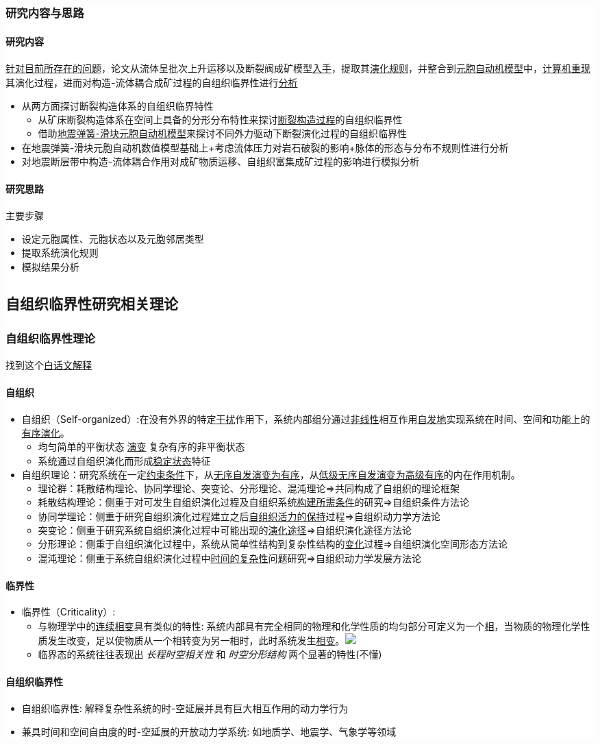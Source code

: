 ### 研究内容与思路

#### 研究内容

<u>针对目前所存在的问题</u>，论文从流体呈批次上升运移以及断裂阀成矿模型<u>入手</u>，提取其<u>演化规则</u>，并整合到<u>元胞自动机模型</u>中，<u>计算机重现</u>其演化过程，进而对构造-流体耦合成矿过程的自组织临界性进行<u>分析</u>

- 从两方面探讨断裂构造体系的自组织临界特性
  - 从矿床断裂构造体系在空间上具备的分形分布特性来探讨<u>断裂构造过程</u>的自组织临界性
  - 借助<u>地震弹簧-滑块元胞自动机模型</u>来探讨不同外力驱动下断裂演化过程的自组织临界性
- 在地震弹簧-滑块元胞自动机数值模型基础上+考虑流体压力对岩石破裂的影响+脉体的形态与分布不规则性进行分析
- 对地震断层带中构造-流体耦合作用对成矿物质运移、自组织富集成矿过程的影响进行模拟分析

#### 研究思路 

主要步骤

- 设定元胞属性、元胞状态以及元胞邻居类型
- 提取系统演化规则
- 模拟结果分析

## 自组织临界性研究相关理论

### 自组织临界性理论

找到这个[白话文解释](https://www.zhihu.com/question/32299856/answer/102538599)

#### 自组织

- 自组织（Self-organized）:在没有外界的特定<u>干扰</u>作用下，系统内部组分通过<u>非线性</u>相互作用<u>自发地</u>实现系统在时间、空间和功能上的<u>有序演化</u>。
  - 均匀简单的平衡状态 <u>演变</u> 复杂有序的非平衡状态
  - 系统通过自组织演化而形成<u>稳定状态</u>特征
- 自组织理论：研究系统在一定<u>约束条件</u>下，从<u>无序自发演变为有序</u>，从<u>低级无序自发演变为高级有序</u>的内在作用机制。
  - 理论群：耗散结构理论、协同学理论、突变论、分形理论、混沌理论=>共同构成了自组织的理论框架
  - 耗散结构理论：侧重于对可发生自组织演化过程及自组织系统<u>构建所需条件</u>的研究=>自组织条件方法论
  - 协同学理论：侧重于研究自组织演化过程建立之后<u>自组织活力的保持</u>过程=>自组织动力学方法论
  - 突变论：侧重于研究系统自组织演化过程中可能出现的<u>演化途径</u>=>自组织演化途径方法论
  - 分形理论：侧重于自组织演化过程中，系统从简单性结构到复杂性结构的<u>变化</u>过程=>自组织演化空间形态方法论
  - 混沌理论：侧重于系统自组织演化过程中<u>时间的复杂性</u>问题研究=>自组织动力学发展方法论



#### 临界性

- 临界性（Criticality）:
  - 与物理学中的<u>连续相变</u>具有类似的特性: 系统内部具有完全相同的物理和化学性质的均匀部分可定义为一个<u>相</u>，当物质的物理化学性质发生改变，足以使物质从一个相转变为另一相时，此时系统发生<u>相变</u>。![](https://cdn.jsdelivr.net/gh/xunhs/image_host/images/2020/7/1594949650.png)
  - 临界态的系统往往表现出 *长程时空相关性* 和 *时空分形结构* 两个显著的特性(不懂)

#### 自组织临界性

- 自组织临界性: 解释复杂性系统的时-空延展并具有巨大相互作用的动力学行为

- 兼具时间和空间自由度的时-空延展的开放动力学系统: 如地质学、地震学、气象学等领域
